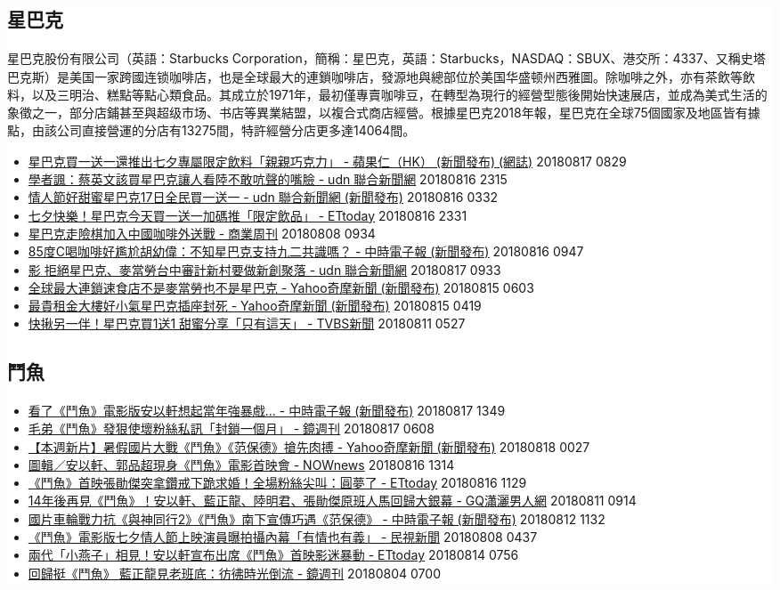 ## 星巴克

星巴克股份有限公司（英語：Starbucks Corporation，簡稱：星巴克，英語：Starbucks，NASDAQ：SBUX、港交所：4337、又稱史塔巴克斯）是美国一家跨國连锁咖啡店，也是全球最大的連鎖咖啡店，發源地與總部位於美国华盛顿州西雅圖。除咖啡之外，亦有茶飲等飲料，以及三明治、糕點等點心類食品。其成立於1971年，最初僅專賣咖啡豆，在轉型為現行的經營型態後開始快速展店，並成為美式生活的象徵之一，部分店鋪甚至與超级市场、书店等異業結盟，以複合式商店經營。根據星巴克2018年報，星巴克在全球75個國家及地區皆有據點，由該公司直接營運的分店有13275間，特許經營分店更多達14064間。
- [星巴克買一送一還推出七夕專屬限定飲料「親親巧克力」 - 蘋果仁（HK） (新聞發布) (網誌)](https://applealmond.com/posts/37753 "星巴克買一送一還推出七夕專屬限定飲料「親親巧克力」 - 蘋果仁（HK） (新聞發布) (網誌)") 20180817 0829
- [學者諷：蔡英文該買星巴克讓人看陸不敢吭聲的嘴臉 - udn 聯合新聞網](https://udn.com/news/story/6656/3314155 "學者諷：蔡英文該買星巴克讓人看陸不敢吭聲的嘴臉 - udn 聯合新聞網") 20180816 2315
- [情人節好甜蜜星巴克17日全民買一送一 - udn 聯合新聞網 (新聞發布)](https://udn.com/news/story/7193/3306069 "情人節好甜蜜星巴克17日全民買一送一 - udn 聯合新聞網 (新聞發布)") 20180816 0332
- [七夕快樂！星巴克今天買一送一加碼推「限定飲品」 - ETtoday](https://www.ettoday.net/news/20180817/1237272.htm "七夕快樂！星巴克今天買一送一加碼推「限定飲品」 - ETtoday") 20180816 2331
- [星巴克走險棋加入中國咖啡外送戰 - 商業周刊](http://www.businessweekly.com.tw/KWebArticle.aspx?ID=67698 "星巴克走險棋加入中國咖啡外送戰 - 商業周刊") 20180808 0934
- [85度C喝咖啡好尷尬胡幼偉：不知星巴克支持九二共識嗎？ - 中時電子報 (新聞發布)](https://www.chinatimes.com/realtimenews/20180816003735-260405 "85度C喝咖啡好尷尬胡幼偉：不知星巴克支持九二共識嗎？ - 中時電子報 (新聞發布)") 20180816 0947
- [影  拒絕星巴克、麥當勞台中審計新村要做新創聚落 - udn 聯合新聞網](https://udn.com/news/story/7266/3315243 "影  拒絕星巴克、麥當勞台中審計新村要做新創聚落 - udn 聯合新聞網") 20180817 0933
- [全球最大連鎖速食店不是麥當勞也不是星巴克 - Yahoo奇摩新聞 (新聞發布)](https://tw.news.yahoo.com/%E5%85%A8%E7%90%83%E6%9C%80%E5%A4%A7%E9%80%A3%E9%8E%96%E9%80%9F%E9%A3%9F%E5%BA%97-%E4%B8%8D%E6%98%AF%E9%BA%A5%E7%95%B6%E5%8B%9E%E4%B9%9F%E4%B8%8D%E6%98%AF%E6%98%9F%E5%B7%B4%E5%85%8B-060354615.html "全球最大連鎖速食店不是麥當勞也不是星巴克 - Yahoo奇摩新聞 (新聞發布)") 20180815 0603
- [最貴租金大樓好小氣星巴克插座封死 - Yahoo奇摩新聞 (新聞發布)](https://tw.news.yahoo.com/%E6%9C%80%E8%B2%B4%E7%A7%9F%E9%87%91%E5%A4%A7%E6%A8%93%E5%A5%BD%E5%B0%8F%E6%B0%A3-%E6%98%9F%E5%B7%B4%E5%85%8B%E6%8F%92%E5%BA%A7%E5%B0%81%E6%AD%BB-040525451.html "最貴租金大樓好小氣星巴克插座封死 - Yahoo奇摩新聞 (新聞發布)") 20180815 0419
- [快揪另一伴！星巴克買1送1 甜蜜分享「只有這天」 - TVBS新聞](https://news.tvbs.com.tw/life/971787 "快揪另一伴！星巴克買1送1 甜蜜分享「只有這天」 - TVBS新聞") 20180811 0527

## 鬥魚


- [看了《鬥魚》電影版安以軒想起當年強暴戲... - 中時電子報 (新聞發布)](https://www.chinatimes.com/realtimenews/20180817004483-260404 "看了《鬥魚》電影版安以軒想起當年強暴戲... - 中時電子報 (新聞發布)") 20180817 1349
- [毛弟《鬥魚》發狠使壞粉絲私訊「封鎖一個月」 - 鏡週刊](https://www.mirrormedia.mg/story/20180817ent004 "毛弟《鬥魚》發狠使壞粉絲私訊「封鎖一個月」 - 鏡週刊") 20180817 0608
- [【本週新片】暑假國片大戰《鬥魚》《范保德》搶先肉搏 - Yahoo奇摩新聞 (新聞發布)](https://tw.news.yahoo.com/%E6%9C%AC%E9%80%B1%E6%96%B0%E7%89%87-%E6%9A%91%E5%81%87%E5%9C%8B%E7%89%87%E5%A4%A7%E6%88%B0-%E9%AC%A5%E9%AD%9A-%E8%8C%83%E4%BF%9D%E5%BE%B7-%E6%90%B6%E5%85%88%E8%82%89%E6%90%8F-000938101.html "【本週新片】暑假國片大戰《鬥魚》《范保德》搶先肉搏 - Yahoo奇摩新聞 (新聞發布)") 20180818 0027
- [圖輯／安以軒、郭品超現身《鬥魚》電影首映會 - NOWnews](https://www.nownews.com/news/20180816/2802279 "圖輯／安以軒、郭品超現身《鬥魚》電影首映會 - NOWnews") 20180816 1314
- [《鬥魚》首映張勛傑突拿鑽戒下跪求婚！全場粉絲尖叫：圓夢了 - ETtoday](https://star.ettoday.net/news/1237055 "《鬥魚》首映張勛傑突拿鑽戒下跪求婚！全場粉絲尖叫：圓夢了 - ETtoday") 20180816 1129
- [14年後再見《鬥魚》！安以軒、藍正龍、陸明君、張勛傑原班人馬回歸大銀幕 - GQ瀟灑男人網](https://www.gq.com.tw/entertainment/movie/content-36957.html "14年後再見《鬥魚》！安以軒、藍正龍、陸明君、張勛傑原班人馬回歸大銀幕 - GQ瀟灑男人網") 20180811 0914
- [國片車輪戰力抗《與神同行2》《鬥魚》南下宣傳巧遇《范保德》 - 中時電子報 (新聞發布)](https://www.chinatimes.com/realtimenews/20180812002308-260404 "國片車輪戰力抗《與神同行2》《鬥魚》南下宣傳巧遇《范保德》 - 中時電子報 (新聞發布)") 20180812 1132
- [《鬥魚》電影版七夕情人節上映演員曝拍攝內幕「有情也有義」 - 民視新聞](https://news.ftv.com.tw/news/detail/2018808W0002 "《鬥魚》電影版七夕情人節上映演員曝拍攝內幕「有情也有義」 - 民視新聞") 20180808 0437
- [兩代「小燕子」相見！安以軒宣布出席《鬥魚》首映影迷暴動 - ETtoday](https://star.ettoday.net/news/1235176 "兩代「小燕子」相見！安以軒宣布出席《鬥魚》首映影迷暴動 - ETtoday") 20180814 0756
- [回歸挺《鬥魚》 藍正龍見老班底：彷彿時光倒流 - 鏡週刊](https://www.mirrormedia.mg/story/20180804ent006/ "回歸挺《鬥魚》 藍正龍見老班底：彷彿時光倒流 - 鏡週刊") 20180804 0700
